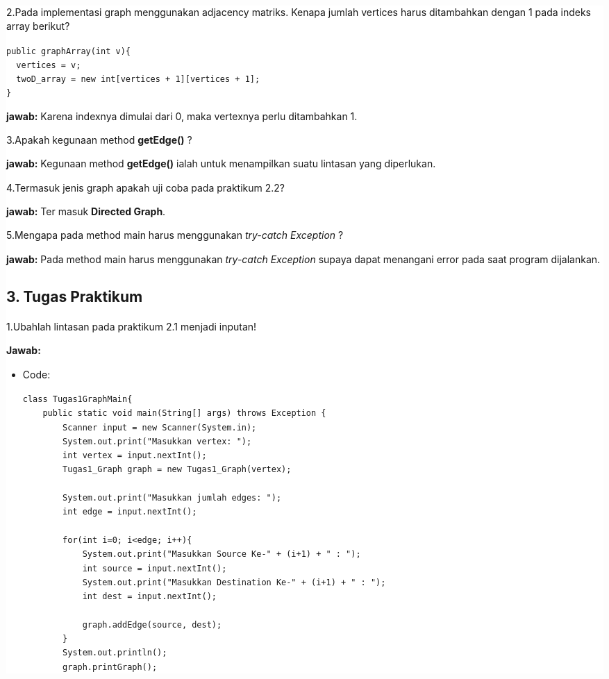 2.Pada implementasi graph menggunakan adjacency matriks. Kenapa jumlah vertices harus ditambahkan dengan 1 pada indeks array berikut?

  ```
  public graphArray(int v){
    vertices = v;
    twoD_array = new int[vertices + 1][vertices + 1];
  }
  ```


**jawab:** Karena indexnya dimulai dari 0, maka vertexnya perlu ditambahkan 1.


3.Apakah kegunaan method **getEdge()** ?


**jawab:** Kegunaan method **getEdge()** ialah untuk menampilkan suatu lintasan yang diperlukan.


4.Termasuk jenis graph apakah uji coba pada praktikum 2.2?


**jawab:** Ter masuk **Directed Graph**.


5.Mengapa pada method main harus menggunakan *try-catch Exception* ?


**jawab:** Pada method main harus menggunakan *try-catch Exception* supaya dapat menangani error pada saat program dijalankan.


## **3. Tugas Praktikum**

1.Ubahlah lintasan pada praktikum 2.1 menjadi inputan!

**Jawab:**

  - Code:

    ```
    class Tugas1GraphMain{
        public static void main(String[] args) throws Exception {
            Scanner input = new Scanner(System.in);
            System.out.print("Masukkan vertex: ");
            int vertex = input.nextInt();
            Tugas1_Graph graph = new Tugas1_Graph(vertex);

            System.out.print("Masukkan jumlah edges: ");
            int edge = input.nextInt();

            for(int i=0; i<edge; i++){
                System.out.print("Masukkan Source Ke-" + (i+1) + " : ");
                int source = input.nextInt();
                System.out.print("Masukkan Destination Ke-" + (i+1) + " : ");
                int dest = input.nextInt();
                
                graph.addEdge(source, dest);
            }
            System.out.println();
            graph.printGraph();
